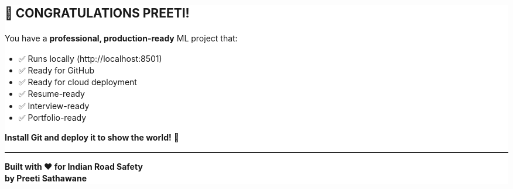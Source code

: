 
## 🎉 CONGRATULATIONS PREETI!

You have a **professional, production-ready** ML project that:
- ✅ Runs locally (http://localhost:8501)
- ✅ Ready for GitHub
- ✅ Ready for cloud deployment
- ✅ Resume-ready
- ✅ Interview-ready
- ✅ Portfolio-ready

**Install Git and deploy it to show the world!** 🚀

---

**Built with ❤️ for Indian Road Safety**  
**by Preeti Sathawane**
